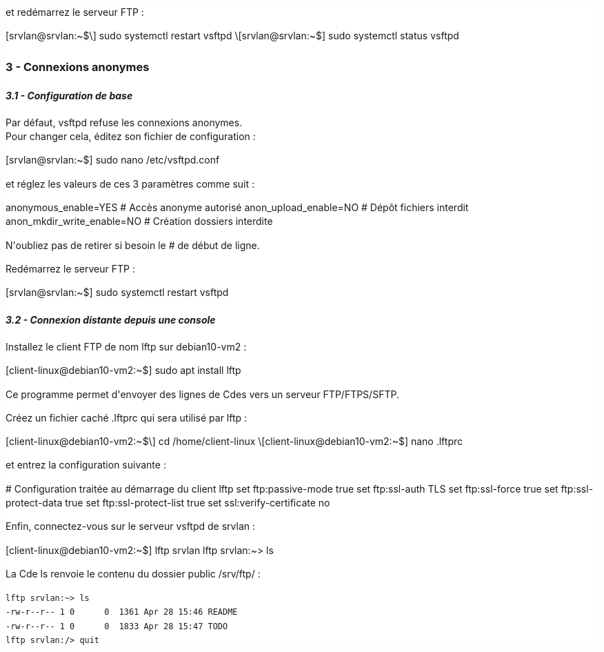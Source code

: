 et redémarrez le serveur FTP :

\[srvlan@srvlan:~$\] sudo systemctl restart vsftpd
\[srvlan@srvlan:~$\] sudo systemctl status vsftpd

### 3 - Connexions anonymes

#### _3.1 - Configuration de base_

Par défaut, vsftpd refuse les connexions anonymes.  
Pour changer cela, éditez son fichier de configuration :

\[srvlan@srvlan:~$\] sudo nano /etc/vsftpd.conf

et réglez les valeurs de ces 3 paramètres comme suit :

anonymous\_enable=YES                    \# Accès anonyme autorisé
anon\_upload\_enable=NO                         \# Dépôt fichiers interdit
anon\_mkdir\_write\_enable=NO        \# Création dossiers interdite

N'oubliez pas de retirer si besoin le # de début de ligne.

Redémarrez le serveur FTP :

\[srvlan@srvlan:~$\] sudo systemctl restart vsftpd

#### _3.2 - Connexion distante depuis une console_

Installez le client FTP de nom lftp sur debian10-vm2 :

\[client-linux@debian10-vm2:~$\] sudo apt install lftp

Ce programme permet d'envoyer des lignes de Cdes vers un serveur FTP/FTPS/SFTP.

Créez un fichier caché .lftprc qui sera utilisé par lftp :

\[client-linux@debian10-vm2:~$\] cd /home/client-linux
\[client-linux@debian10-vm2:~$\] nano .lftprc

et entrez la configuration suivante :

\# Configuration traitée au démarrage du client lftp
set ftp:passive-mode true
set ftp:ssl-auth TLS
set ftp:ssl-force true
set ftp:ssl-protect-data true
set ftp:ssl-protect-list true
set ssl:verify-certificate no

Enfin, connectez-vous sur le serveur vsftpd de srvlan :

\[client-linux@debian10-vm2:~$\] lftp srvlan
lftp srvlan:~> ls

La Cde ls renvoie le contenu du dossier public /srv/ftp/ :

```
lftp srvlan:~> ls
-rw-r--r-- 1 0      0  1361 Apr 28 15:46 README
-rw-r--r-- 1 0      0  1833 Apr 28 15:47 TODO
lftp srvlan:/> quit
```
